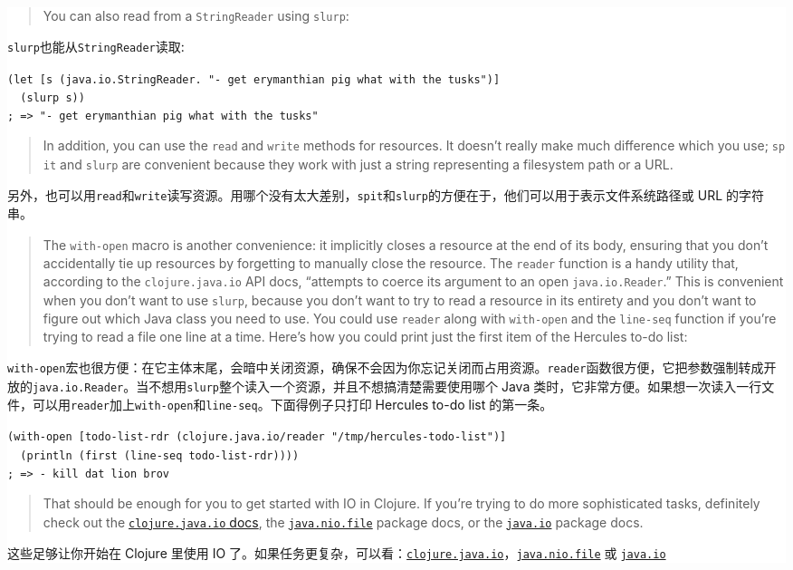 > You can also read from a `StringReader` using `slurp`:

`slurp`也能从`StringReader`读取:

```
(let [s (java.io.StringReader. "- get erymanthian pig what with the tusks")]
  (slurp s))
; => "- get erymanthian pig what with the tusks"
```

> In addition, you can use the `read` and `write` methods for resources. It doesn’t really make much difference which you use; `spit` and `slurp` are convenient because they work with just a string representing a filesystem path or a URL.

另外，也可以用`read`和`write`读写资源。用哪个没有太大差别，`spit`和`slurp`的方便在于，他们可以用于表示文件系统路径或 URL 的字符串。

> The `with-open` macro is another convenience: it implicitly closes a resource at the end of its body, ensuring that you don’t accidentally tie up resources by forgetting to manually close the resource. The `reader` function is a handy utility that, according to the `clojure.java.io` API docs, “attempts to coerce its argument to an open `java.io.Reader`.” This is convenient when you don’t want to use `slurp`, because you don’t want to try to read a resource in its entirety and you don’t want to figure out which Java class you need to use. You could use `reader` along with `with-open` and the `line-seq` function if you’re trying to read a file one line at a time. Here’s how you could print just the first item of the Hercules to-do list:

`with-open`宏也很方便：在它主体末尾，会暗中关闭资源，确保不会因为你忘记关闭而占用资源。`reader`函数很方便，它把参数强制转成开放的`java.io.Reader`。当不想用`slurp`整个读入一个资源，并且不想搞清楚需要使用哪个 Java 类时，它非常方便。如果想一次读入一行文件，可以用`reader`加上`with-open`和`line-seq`。下面得例子只打印 Hercules to-do list 的第一条。

```
(with-open [todo-list-rdr (clojure.java.io/reader "/tmp/hercules-todo-list")]
  (println (first (line-seq todo-list-rdr))))
; => - kill dat lion brov
```

> That should be enough for you to get started with IO in Clojure. If you’re trying to do more sophisticated tasks, definitely check out the [`clojure.java.io` docs](https://clojure.github.io/clojure/clojure.java.io-api.html), the [`java.nio.file`](https://docs.oracle.com/javase/7/docs/api/java/nio/file/package-summary.html) package docs, or the [`java.io`](http://docs.oracle.com/javase/7/docs/api/java/io/package-summary.html) package docs.

这些足够让你开始在 Clojure 里使用 IO 了。如果任务更复杂，可以看：[`clojure.java.io`](https://clojure.github.io/clojure/clojure.java.io-api.html)，[`java.nio.file`](https://docs.oracle.com/javase/7/docs/api/java/nio/file/package-summary.html) 或 [`java.io`](http://docs.oracle.com/javase/7/docs/api/java/io/package-summary.html)
